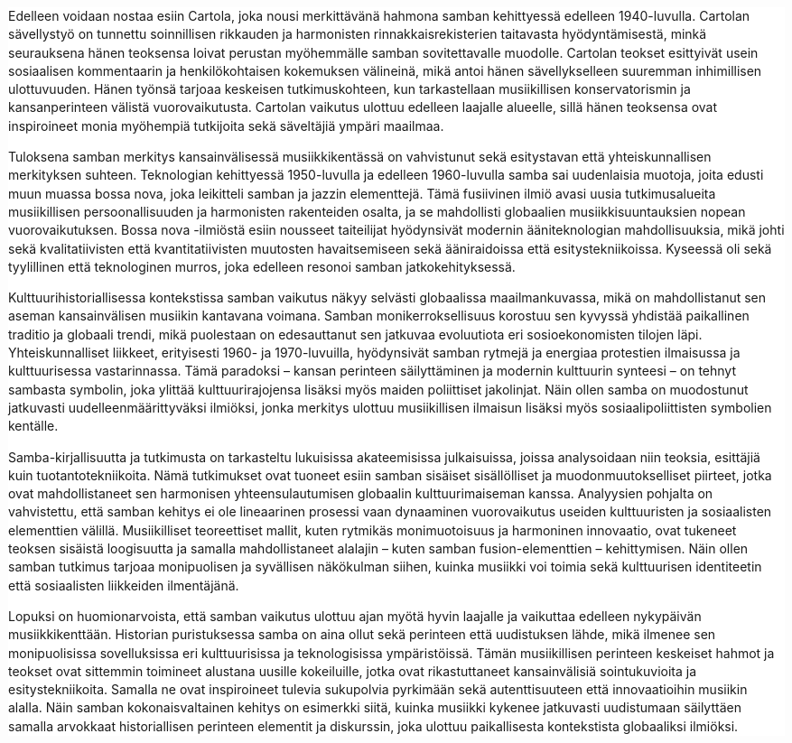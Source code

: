 Edelleen voidaan nostaa esiin Cartola, joka nousi merkittävänä hahmona samban kehittyessä edelleen
1940-luvulla. Cartolan sävellystyö on tunnettu soinnillisen rikkauden ja harmonisten
rinnakkaisrekisterien taitavasta hyödyntämisestä, minkä seurauksena hänen teoksensa loivat perustan
myöhemmälle samban sovitettavalle muodolle. Cartolan teokset esittyivät usein sosiaalisen
kommentaarin ja henkilökohtaisen kokemuksen välineinä, mikä antoi hänen sävellykselleen suuremman
inhimillisen ulottuvuuden. Hänen työnsä tarjoaa keskeisen tutkimuskohteen, kun tarkastellaan
musiikillisen konservatorismin ja kansanperinteen välistä vuorovaikutusta. Cartolan vaikutus ulottuu
edelleen laajalle alueelle, sillä hänen teoksensa ovat inspiroineet monia myöhempiä tutkijoita sekä
säveltäjiä ympäri maailmaa.

Tuloksena samban merkitys kansainvälisessä musiikkikentässä on vahvistunut sekä esitystavan että
yhteiskunnallisen merkityksen suhteen. Teknologian kehittyessä 1950-luvulla ja edelleen 1960-luvulla
samba sai uudenlaisia muotoja, joita edusti muun muassa bossa nova, joka leikitteli samban ja jazzin
elementtejä. Tämä fusiivinen ilmiö avasi uusia tutkimusalueita musiikillisen persoonallisuuden ja
harmonisten rakenteiden osalta, ja se mahdollisti globaalien musiikkisuuntauksien nopean
vuorovaikutuksen. Bossa nova -ilmiöstä esiin nousseet taiteilijat hyödynsivät modernin
ääniteknologian mahdollisuuksia, mikä johti sekä kvalitatiivisten että kvantitatiivisten muutosten
havaitsemiseen sekä ääniraidoissa että esitystekniikoissa. Kyseessä oli sekä tyylillinen että
teknologinen murros, joka edelleen resonoi samban jatkokehityksessä.

Kulttuurihistoriallisessa kontekstissa samban vaikutus näkyy selvästi globaalissa maailmankuvassa,
mikä on mahdollistanut sen aseman kansainvälisen musiikin kantavana voimana. Samban
monikerroksellisuus korostuu sen kyvyssä yhdistää paikallinen traditio ja globaali trendi, mikä
puolestaan on edesauttanut sen jatkuvaa evoluutiota eri sosioekonomisten tilojen läpi.
Yhteiskunnalliset liikkeet, erityisesti 1960- ja 1970-luvuilla, hyödynsivät samban rytmejä ja
energiaa protestien ilmaisussa ja kulttuurisessa vastarinnassa. Tämä paradoksi – kansan perinteen
säilyttäminen ja modernin kulttuurin synteesi – on tehnyt sambasta symbolin, joka ylittää
kulttuurirajojensa lisäksi myös maiden poliittiset jakolinjat. Näin ollen samba on muodostunut
jatkuvasti uudelleenmäärittyväksi ilmiöksi, jonka merkitys ulottuu musiikillisen ilmaisun lisäksi
myös sosiaalipoliittisten symbolien kentälle.

Samba-kirjallisuutta ja tutkimusta on tarkasteltu lukuisissa akateemisissa julkaisuissa, joissa
analysoidaan niin teoksia, esittäjiä kuin tuotantotekniikoita. Nämä tutkimukset ovat tuoneet esiin
samban sisäiset sisällölliset ja muodonmuutokselliset piirteet, jotka ovat mahdollistaneet sen
harmonisen yhteensulautumisen globaalin kulttuurimaiseman kanssa. Analyysien pohjalta on
vahvistettu, että samban kehitys ei ole lineaarinen prosessi vaan dynaaminen vuorovaikutus useiden
kulttuuristen ja sosiaalisten elementtien välillä. Musiikilliset teoreettiset mallit, kuten rytmikäs
monimuotoisuus ja harmoninen innovaatio, ovat tukeneet teoksen sisäistä loogisuutta ja samalla
mahdollistaneet alalajin – kuten samban fusion-elementtien – kehittymisen. Näin ollen samban
tutkimus tarjoaa monipuolisen ja syvällisen näkökulman siihen, kuinka musiikki voi toimia sekä
kulttuurisen identiteetin että sosiaalisten liikkeiden ilmentäjänä.

Lopuksi on huomionarvoista, että samban vaikutus ulottuu ajan myötä hyvin laajalle ja vaikuttaa
edelleen nykypäivän musiikkikenttään. Historian puristuksessa samba on aina ollut sekä perinteen
että uudistuksen lähde, mikä ilmenee sen monipuolisissa sovelluksissa eri kulttuurisissa ja
teknologisissa ympäristöissä. Tämän musiikillisen perinteen keskeiset hahmot ja teokset ovat
sittemmin toimineet alustana uusille kokeiluille, jotka ovat rikastuttaneet kansainvälisiä
sointukuvioita ja esitystekniikoita. Samalla ne ovat inspiroineet tulevia sukupolvia pyrkimään sekä
autenttisuuteen että innovaatioihin musiikin alalla. Näin samban kokonaisvaltainen kehitys on
esimerkki siitä, kuinka musiikki kykenee jatkuvasti uudistumaan säilyttäen samalla arvokkaat
historiallisen perinteen elementit ja diskurssin, joka ulottuu paikallisesta kontekstista
globaaliksi ilmiöksi.
